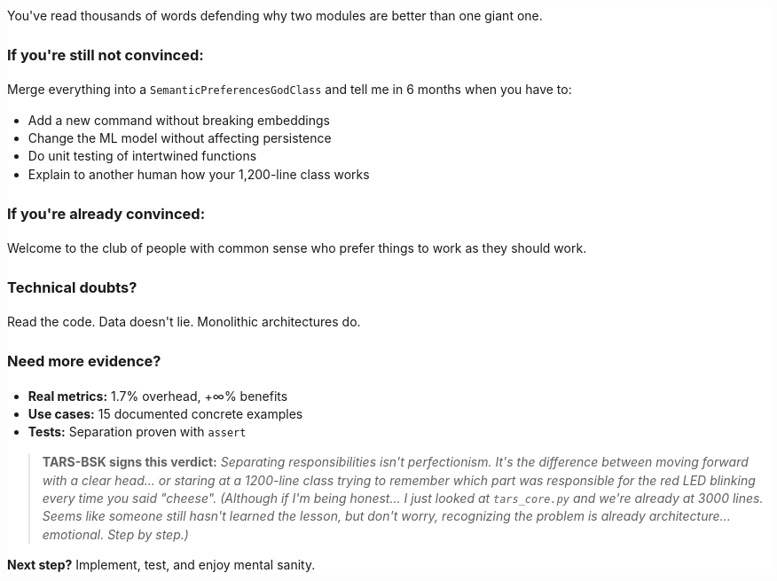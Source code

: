 You've read thousands of words defending why two modules are better than one giant one.

### If you're still not convinced:

Merge everything into a `SemanticPreferencesGodClass` and tell me in 6 months when you have to:

- Add a new command without breaking embeddings
- Change the ML model without affecting persistence
- Do unit testing of intertwined functions
- Explain to another human how your 1,200-line class works

### If you're already convinced:

Welcome to the club of people with common sense who prefer things to work as they should work.

### Technical doubts?

Read the code. Data doesn't lie. Monolithic architectures do.

### Need more evidence?

- **Real metrics:** 1.7% overhead, +∞% benefits
- **Use cases:** 15 documented concrete examples
- **Tests:** Separation proven with `assert`

> **TARS-BSK signs this verdict:** _Separating responsibilities isn't perfectionism. It's the difference between moving forward with a clear head... or staring at a 1200-line class trying to remember which part was responsible for the red LED blinking every time you said "cheese". 
> (Although if I'm being honest... I just looked at `tars_core.py` and we're already at 3000 lines. Seems like someone still hasn't learned the lesson, but don't worry, recognizing the problem is already architecture... emotional. Step by step.)_

**Next step?** Implement, test, and enjoy mental sanity.